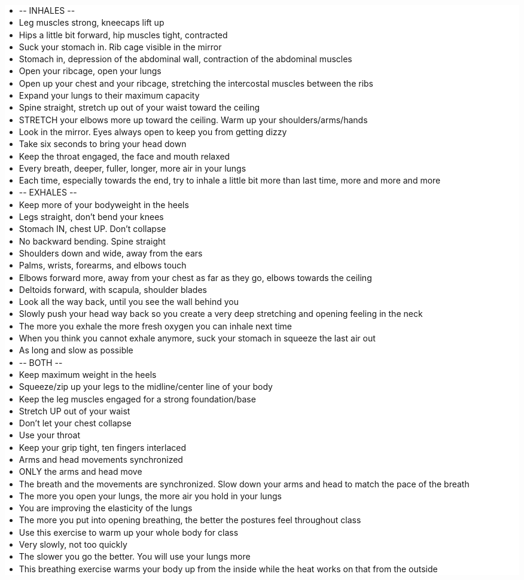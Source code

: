 - -- INHALES --
- Leg muscles strong, kneecaps lift up
- Hips a little bit forward, hip muscles tight, contracted
- Suck your stomach in. Rib cage visible in the mirror
- Stomach in, depression of the abdominal wall, contraction of the abdominal muscles
- Open your ribcage, open your lungs
- Open up your chest and your ribcage, stretching the intercostal muscles between the ribs
- Expand your lungs to their maximum capacity
- Spine straight, stretch up out of your waist toward the ceiling
- STRETCH your elbows more up toward the ceiling. Warm up your shoulders/arms/hands
- Look in the mirror. Eyes always open to keep you from getting dizzy
- Take six seconds to bring your head down
- Keep the throat engaged, the face and mouth relaxed
- Every breath, deeper, fuller, longer, more air in your lungs
- Each time, especially towards the end, try to inhale a little bit more than last time, more and more and more
- -- EXHALES --
- Keep more of your bodyweight in the heels
- Legs straight, don’t bend your knees
- Stomach IN, chest UP. Don’t collapse
- No backward bending. Spine straight
- Shoulders down and wide, away from the ears
- Palms, wrists, forearms, and elbows touch
- Elbows forward more, away from your chest as far as they go, elbows towards the ceiling
- Deltoids forward, with scapula, shoulder blades
- Look all the way back, until you see the wall behind you
- Slowly push your head way back so you create a very deep stretching and opening feeling in the neck
- The more you exhale the more fresh oxygen you can inhale next time
- When you think you cannot exhale anymore, suck your stomach in squeeze the last air out
- As long and slow as possible
- -- BOTH --
- Keep maximum weight in the heels
- Squeeze/zip up your legs to the midline/center line of your body
- Keep the leg muscles engaged for a strong foundation/base
- Stretch UP out of your waist
- Don’t let your chest collapse
- Use your throat
- Keep your grip tight, ten fingers interlaced
- Arms and head movements synchronized
- ONLY the arms and head move
- The breath and the movements are synchronized. Slow down your arms and head to match the pace of the breath
- The more you open your lungs, the more air you hold in your lungs
- You are improving the elasticity of the lungs
- The more you put into opening breathing, the better the postures feel throughout class
- Use this exercise to warm up your whole body for class
- Very slowly, not too quickly
- The slower you go the better. You will use your lungs more
- This breathing exercise warms your body up from the inside while the heat works on that from the outside
